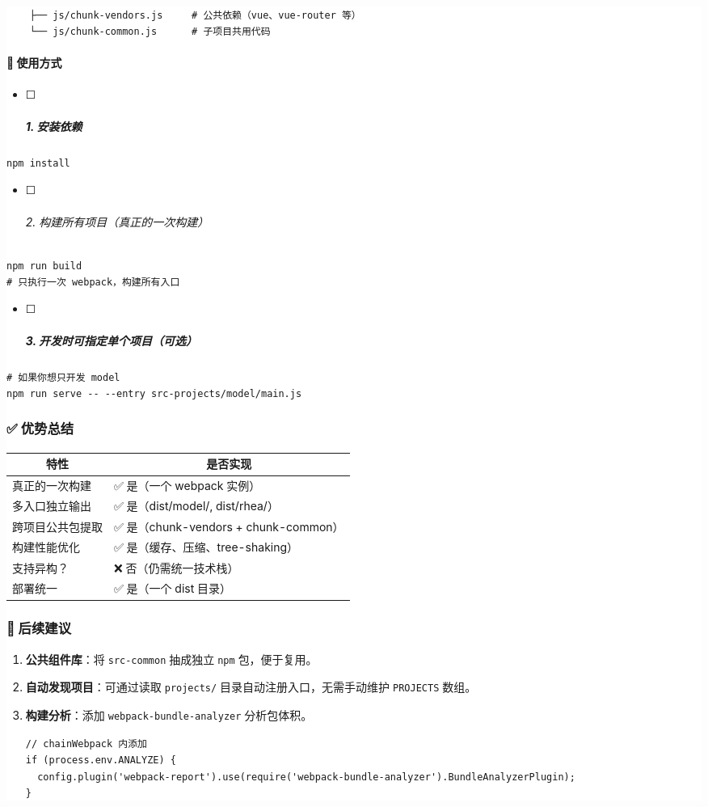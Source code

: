```
    ├── js/chunk-vendors.js     # 公共依赖（vue、vue-router 等）
    └── js/chunk-common.js      # 子项目共用代码
```

#### 🧪 使用方式

- [ ] ##### 1. 安装依赖


```
npm install
```

- [ ] ###### 2. 构建所有项目（真正的一次构建）

```
npm run build
# 只执行一次 webpack，构建所有入口
```

- [ ] ##### 3. 开发时可指定单个项目（可选）


```
# 如果你想只开发 model
npm run serve -- --entry src-projects/model/main.js
```

### ✅ 优势总结

| 特性             | 是否实现                             |
| ---------------- | ------------------------------------ |
| 真正的一次构建   | ✅ 是（一个 webpack 实例）            |
| 多入口独立输出   | ✅ 是（dist/model/, dist/rhea/）      |
| 跨项目公共包提取 | ✅ 是（chunk-vendors + chunk-common） |
| 构建性能优化     | ✅ 是（缓存、压缩、tree-shaking）     |
| 支持异构？       | ❌ 否（仍需统一技术栈）               |
| 部署统一         | ✅ 是（一个 dist 目录）               |

### 🚀 后续建议

1. **公共组件库**：将 `src-common` 抽成独立 `npm` 包，便于复用。

2. **自动发现项目**：可通过读取 `projects/` 目录自动注册入口，无需手动维护 `PROJECTS` 数组。

3. **构建分析**：添加 `webpack-bundle-analyzer` 分析包体积。

   ```
   // chainWebpack 内添加
   if (process.env.ANALYZE) {
     config.plugin('webpack-report').use(require('webpack-bundle-analyzer').BundleAnalyzerPlugin);
   }
   ```
